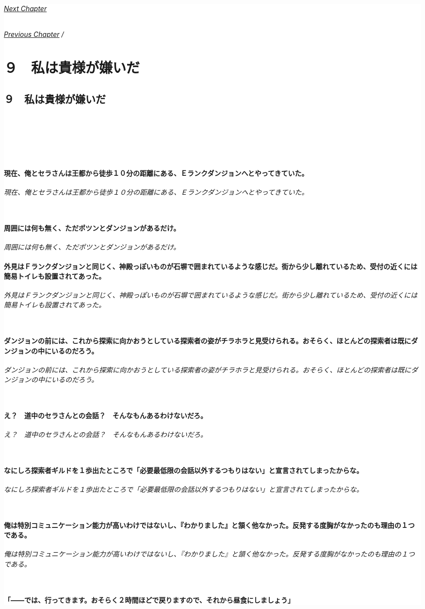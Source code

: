 ###### [Next Chapter](./chapter_0011.md)
###### [Previous Chapter](./chapter_0009.md)&nbsp;/&nbsp;

# ９　私は貴様が嫌いだ

## ９　私は貴様が嫌いだ

&nbsp;

&nbsp;

&nbsp;

#### 現在、俺とセラさんは王都から徒歩１０分の距離にある、Ｅランクダンジョンへとやってきていた。

*現在、俺とセラさんは王都から徒歩１０分の距離にある、Ｅランクダンジョンへとやってきていた。*

&nbsp;

#### 周囲には何も無く、ただポツンとダンジョンがあるだけ。

*周囲には何も無く、ただポツンとダンジョンがあるだけ。*

#### 外見はＦランクダンジョンと同じく、神殿っぽいものが石塀で囲まれているような感じだ。街から少し離れているため、受付の近くには簡易トイレも設置されてあった。

*外見はＦランクダンジョンと同じく、神殿っぽいものが石塀で囲まれているような感じだ。街から少し離れているため、受付の近くには簡易トイレも設置されてあった。*

&nbsp;

#### ダンジョンの前には、これから探索に向かおうとしている探索者の姿がチラホラと見受けられる。おそらく、ほとんどの探索者は既にダンジョンの中にいるのだろう。

*ダンジョンの前には、これから探索に向かおうとしている探索者の姿がチラホラと見受けられる。おそらく、ほとんどの探索者は既にダンジョンの中にいるのだろう。*

&nbsp;

#### え？　道中のセラさんとの会話？　そんなもんあるわけないだろ。

*え？　道中のセラさんとの会話？　そんなもんあるわけないだろ。*

&nbsp;

#### なにしろ探索者ギルドを１歩出たところで「必要最低限の会話以外するつもりはない」と宣言されてしまったからな。

*なにしろ探索者ギルドを１歩出たところで「必要最低限の会話以外するつもりはない」と宣言されてしまったからな。*

&nbsp;

#### 俺は特別コミュニケーション能力が高いわけではないし、『わかりました』と頷く他なかった。反発する度胸がなかったのも理由の１つである。

*俺は特別コミュニケーション能力が高いわけではないし、『わかりました』と頷く他なかった。反発する度胸がなかったのも理由の１つである。*

&nbsp;

#### 「――では、行ってきます。おそらく２時間ほどで戻りますので、それから昼食にしましょう」
